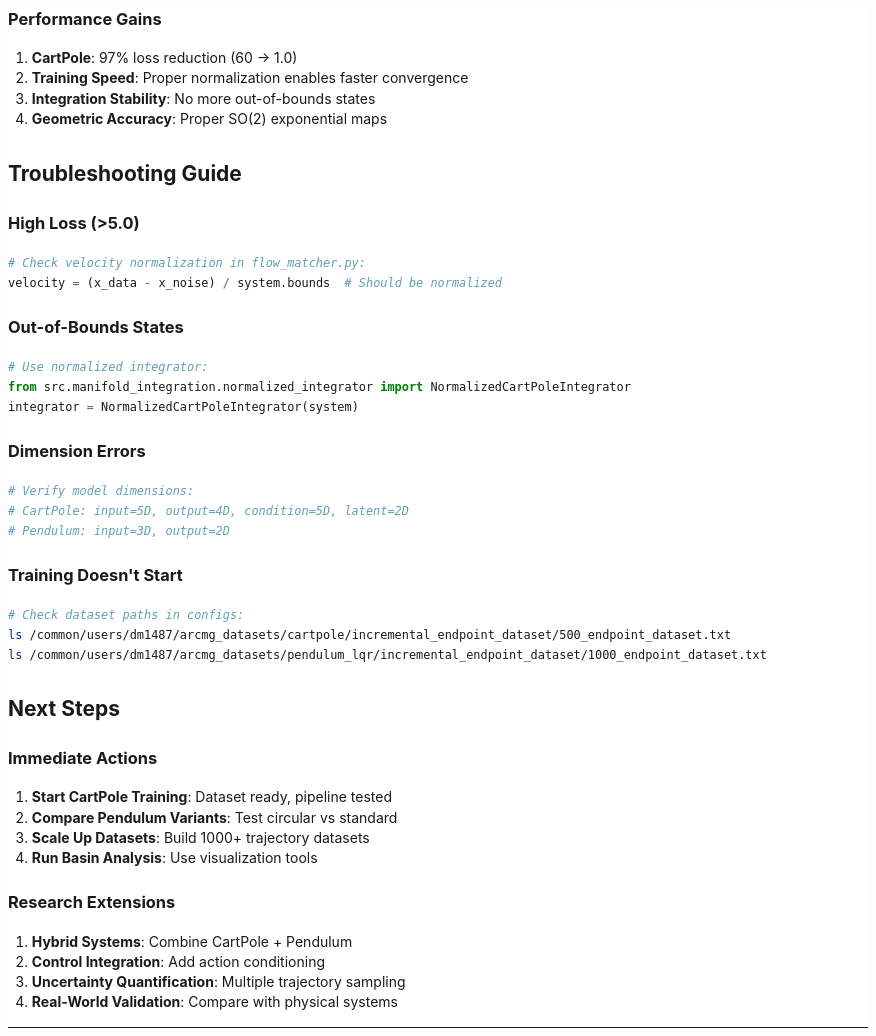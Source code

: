 ### Performance Gains
1. **CartPole**: 97% loss reduction (60 → 1.0)
2. **Training Speed**: Proper normalization enables faster convergence
3. **Integration Stability**: No more out-of-bounds states
4. **Geometric Accuracy**: Proper SO(2) exponential maps

## Troubleshooting Guide

### High Loss (>5.0)
```python
# Check velocity normalization in flow_matcher.py:
velocity = (x_data - x_noise) / system.bounds  # Should be normalized
```

### Out-of-Bounds States  
```python
# Use normalized integrator:
from src.manifold_integration.normalized_integrator import NormalizedCartPoleIntegrator
integrator = NormalizedCartPoleIntegrator(system)
```

### Dimension Errors
```python
# Verify model dimensions:
# CartPole: input=5D, output=4D, condition=5D, latent=2D
# Pendulum: input=3D, output=2D
```

### Training Doesn't Start
```bash
# Check dataset paths in configs:
ls /common/users/dm1487/arcmg_datasets/cartpole/incremental_endpoint_dataset/500_endpoint_dataset.txt
ls /common/users/dm1487/arcmg_datasets/pendulum_lqr/incremental_endpoint_dataset/1000_endpoint_dataset.txt
```

## Next Steps

### Immediate Actions
1. **Start CartPole Training**: Dataset ready, pipeline tested
2. **Compare Pendulum Variants**: Test circular vs standard
3. **Scale Up Datasets**: Build 1000+ trajectory datasets
4. **Run Basin Analysis**: Use visualization tools

### Research Extensions
1. **Hybrid Systems**: Combine CartPole + Pendulum
2. **Control Integration**: Add action conditioning  
3. **Uncertainty Quantification**: Multiple trajectory sampling
4. **Real-World Validation**: Compare with physical systems

---